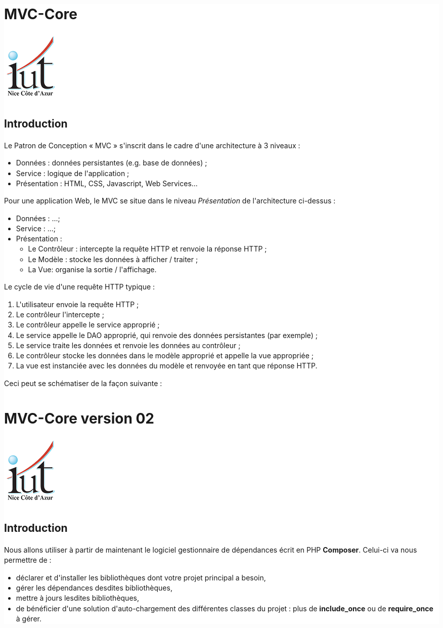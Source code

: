 # MVC-Core
![Logo UCA - IUT|](images/Logo_IUT-icon.png)
## Introduction
Le Patron de Conception  « MVC » s'inscrit dans le cadre d'une architecture à 3 niveaux :

* Données : données persistantes (e.g. base de données) ;
* Service : logique de l'application ;
* Présentation : HTML, CSS, Javascript, Web Services...

 Pour une application Web, le MVC se situe dans le niveau *Présentation* de l'architecture ci-dessus :
* Données : ...;
* Service : ...;
* Présentation :
    * Le Contrôleur : intercepte la requête HTTP et renvoie la réponse HTTP ;
    * Le Modèle : stocke les données à afficher / traiter ;
    * La Vue: organise la sortie / l'affichage.

Le cycle de vie d'une requête HTTP typique :

1. L'utilisateur envoie la requête HTTP ;
2. Le contrôleur l'intercepte ;
3. Le contrôleur appelle le service approprié ;
4. Le service appelle le DAO approprié, qui renvoie des données persistantes (par exemple) ;
5. Le service traite les données et renvoie les données au contrôleur ;
6. Le contrôleur stocke les données dans le modèle approprié et appelle la vue appropriée ;
7. La vue est instanciée avec les données du modèle et renvoyée en tant que réponse HTTP.

Ceci peut se schématiser de la façon suivante :

# MVC-Core version 02
![Logo UCA - IUT|](images/Logo_IUT-icon.png)
## Introduction
Nous allons utiliser à partir de maintenant le logiciel gestionnaire de dépendances écrit en PHP **Composer**.
Celui-ci va nous permettre de :
* déclarer et d'installer les bibliothèques dont votre projet principal a besoin,
* gérer les dépendances desdites bibliothèques,
* mettre à jours lesdites bibliothèques,
* de bénéficier d'une solution d'auto-chargement des différentes classes du projet : plus de **include_once** ou de **require_once** à gérer.
